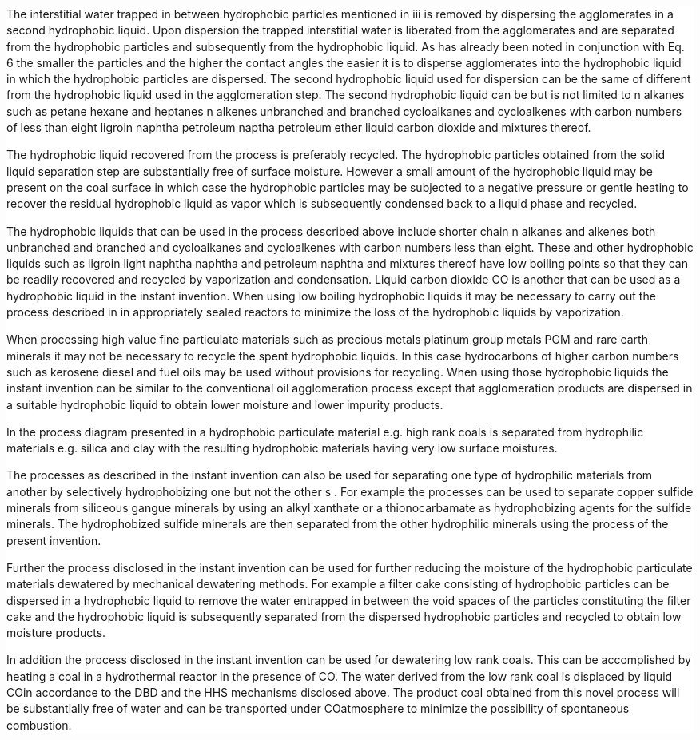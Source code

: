 The interstitial water trapped in between hydrophobic particles mentioned in iii is removed by dispersing the agglomerates in a second hydrophobic liquid. Upon dispersion the trapped interstitial water is liberated from the agglomerates and are separated from the hydrophobic particles and subsequently from the hydrophobic liquid. As has already been noted in conjunction with Eq. 6 the smaller the particles and the higher the contact angles the easier it is to disperse agglomerates into the hydrophobic liquid in which the hydrophobic particles are dispersed. The second hydrophobic liquid used for dispersion can be the same of different from the hydrophobic liquid used in the agglomeration step. The second hydrophobic liquid can be but is not limited to n alkanes such as petane hexane and heptanes n alkenes unbranched and branched cycloalkanes and cycloalkenes with carbon numbers of less than eight ligroin naphtha petroleum naptha petroleum ether liquid carbon dioxide and mixtures thereof.

The hydrophobic liquid recovered from the process is preferably recycled. The hydrophobic particles obtained from the solid liquid separation step are substantially free of surface moisture. However a small amount of the hydrophobic liquid may be present on the coal surface in which case the hydrophobic particles may be subjected to a negative pressure or gentle heating to recover the residual hydrophobic liquid as vapor which is subsequently condensed back to a liquid phase and recycled.

The hydrophobic liquids that can be used in the process described above include shorter chain n alkanes and alkenes both unbranched and branched and cycloalkanes and cycloalkenes with carbon numbers less than eight. These and other hydrophobic liquids such as ligroin light naphtha naphtha and petroleum naphtha and mixtures thereof have low boiling points so that they can be readily recovered and recycled by vaporization and condensation. Liquid carbon dioxide CO is another that can be used as a hydrophobic liquid in the instant invention. When using low boiling hydrophobic liquids it may be necessary to carry out the process described in in appropriately sealed reactors to minimize the loss of the hydrophobic liquids by vaporization.

When processing high value fine particulate materials such as precious metals platinum group metals PGM and rare earth minerals it may not be necessary to recycle the spent hydrophobic liquids. In this case hydrocarbons of higher carbon numbers such as kerosene diesel and fuel oils may be used without provisions for recycling. When using those hydrophobic liquids the instant invention can be similar to the conventional oil agglomeration process except that agglomeration products are dispersed in a suitable hydrophobic liquid to obtain lower moisture and lower impurity products.

In the process diagram presented in a hydrophobic particulate material e.g. high rank coals is separated from hydrophilic materials e.g. silica and clay with the resulting hydrophobic materials having very low surface moistures.

The processes as described in the instant invention can also be used for separating one type of hydrophilic materials from another by selectively hydrophobizing one but not the other s . For example the processes can be used to separate copper sulfide minerals from siliceous gangue minerals by using an alkyl xanthate or a thionocarbamate as hydrophobizing agents for the sulfide minerals. The hydrophobized sulfide minerals are then separated from the other hydrophilic minerals using the process of the present invention.

Further the process disclosed in the instant invention can be used for further reducing the moisture of the hydrophobic particulate materials dewatered by mechanical dewatering methods. For example a filter cake consisting of hydrophobic particles can be dispersed in a hydrophobic liquid to remove the water entrapped in between the void spaces of the particles constituting the filter cake and the hydrophobic liquid is subsequently separated from the dispersed hydrophobic particles and recycled to obtain low moisture products.

In addition the process disclosed in the instant invention can be used for dewatering low rank coals. This can be accomplished by heating a coal in a hydrothermal reactor in the presence of CO. The water derived from the low rank coal is displaced by liquid COin accordance to the DBD and the HHS mechanisms disclosed above. The product coal obtained from this novel process will be substantially free of water and can be transported under COatmosphere to minimize the possibility of spontaneous combustion.
